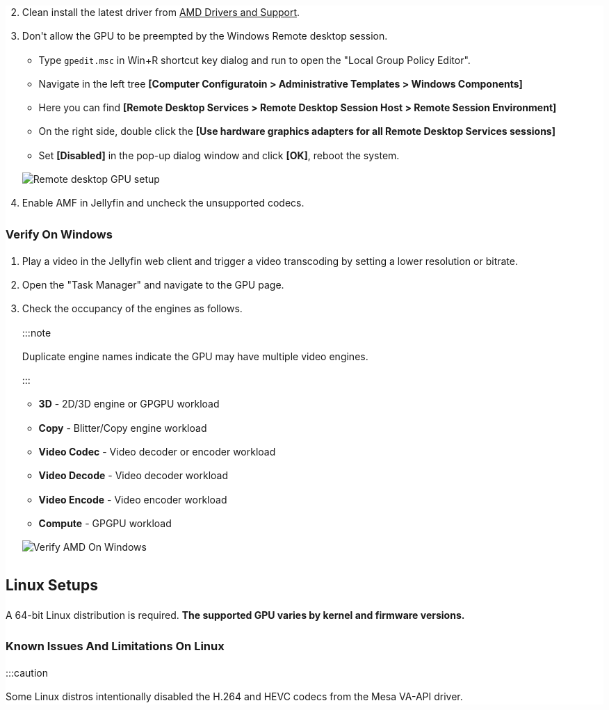 2. Clean install the latest driver from [AMD Drivers and Support](https://www.amd.com/en/support).

3. Don't allow the GPU to be preempted by the Windows Remote desktop session.

   - Type `gpedit.msc` in Win+R shortcut key dialog and run to open the "Local Group Policy Editor".

   - Navigate in the left tree **[Computer Configuratoin > Administrative Templates > Windows Components]**

   - Here you can find **[Remote Desktop Services > Remote Desktop Session Host > Remote Session Environment]**

   - On the right side, double click the **[Use hardware graphics adapters for all Remote Desktop Services sessions]**

   - Set **[Disabled]** in the pop-up dialog window and click **[OK]**, reboot the system.

   ![Remote desktop GPU setup](/images/docs/hwa-gpedit-mstsc.png)

4. Enable AMF in Jellyfin and uncheck the unsupported codecs.

### Verify On Windows

1. Play a video in the Jellyfin web client and trigger a video transcoding by setting a lower resolution or bitrate.

2. Open the "Task Manager" and navigate to the GPU page.

3. Check the occupancy of the engines as follows.

   :::note

   Duplicate engine names indicate the GPU may have multiple video engines.

   :::

   - **3D** - 2D/3D engine or GPGPU workload

   - **Copy** - Blitter/Copy engine workload

   - **Video Codec** - Video decoder or encoder workload

   - **Video Decode** - Video decoder workload

   - **Video Encode** - Video encoder workload

   - **Compute** - GPGPU workload

   ![Verify AMD On Windows](/images/docs/hwa-amd-taskmgr.png)

## Linux Setups

A 64-bit Linux distribution is required. **The supported GPU varies by kernel and firmware versions.**

### Known Issues And Limitations On Linux

:::caution

Some Linux distros intentionally disabled the H.264 and HEVC codecs from the Mesa VA-API driver.
